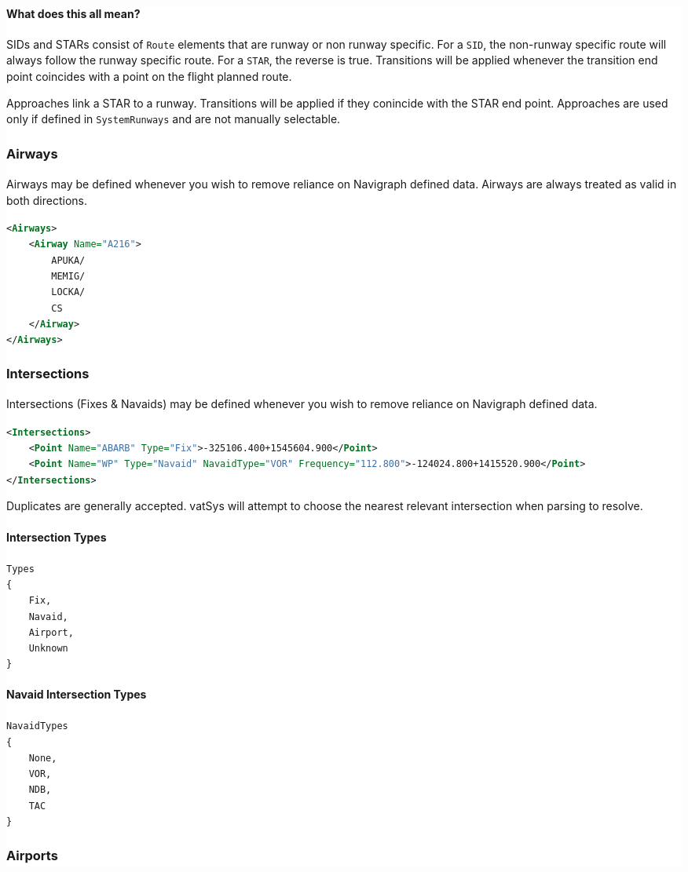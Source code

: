 #### What does this all mean?
SIDs and STARs consist of `Route` elements that are runway or non runway specific. For a `SID`, the non-runway specific route will always follow the runway specific route. For a `STAR`, the reverse is true. Transitions will be applied whenever the transition end point coincides with a point on the flight planned route.

Approaches link a STAR to a runway. Transitions will be applied if they conincide with the STAR end point. Approaches are used only if defined in `SystemRunways` and are not manually selectable.

### Airways
Airways may be defined whenever you wish to remove reliance on Navigraph defined data. Airways are always treated as valid in both directions.

```xml
<Airways>
    <Airway Name="A216">
        APUKA/
        MEMIG/
        LOCKA/
        CS
    </Airway>
</Airways>
```

### Intersections

Intersections (Fixes & Navaids) may be defined whenever you wish to remove reliance on Navigraph defined data.

```xml
<Intersections>
    <Point Name="ABARB" Type="Fix">-325106.400+1545604.900</Point>
	<Point Name="WP" Type="Navaid" NavaidType="VOR" Frequency="112.800">-124024.800+1415520.900</Point>
</Intersections>	
```

Duplicates are generally accepted. vatSys will attempt to choose the nearest relevant intersection when parsing to resolve.

#### Intersection Types
```
Types
{
	Fix,
	Navaid,
	Airport,
	Unknown
}
```
#### Navaid Intersection Types
```
NavaidTypes
{
	None,
	VOR,
	NDB,
	TAC
}
```
### Airports
